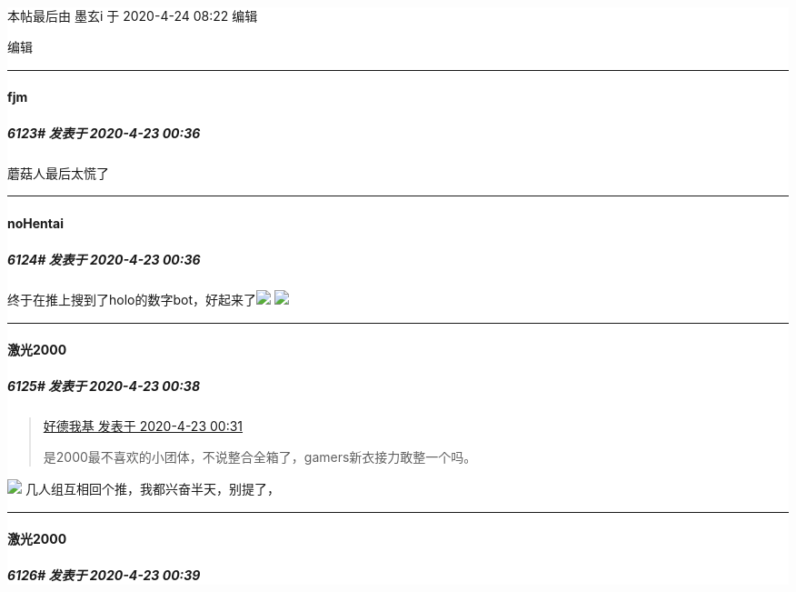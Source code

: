 

 本帖最后由 墨玄i 于 2020-4-24 08:22 编辑 

编辑







-----

####  fjm  
##### 6123#       发表于 2020-4-23 00:36




蘑菇人最后太慌了







-----

####  noHentai  
##### 6124#       发表于 2020-4-23 00:36




终于在推上搜到了holo的数字bot，好起来了<img src="https://static.saraba1st.com/image/smiley/face2017/037.png" referrerpolicy="no-referrer">
<img src="https://p.sda1.dev/0/c369e149f06fa22f32cbcef82bcfec7f/image.png" referrerpolicy="no-referrer">







-----

####  激光2000  
##### 6125#       发表于 2020-4-23 00:38



<blockquote><a href="httphttps://bbs.saraba1st.com/2b/forum.php?mod=redirect&amp;goto=findpost&amp;pid=47170384&amp;ptid=1924531" target="_blank">好德我基 发表于 2020-4-23 00:31</a>

是2000最不喜欢的小团体，不说整合全箱了，gamers新衣接力敢整一个吗。</blockquote>
<img src="https://static.saraba1st.com/image/smiley/face2017/119.png" referrerpolicy="no-referrer"> 几人组互相回个推，我都兴奋半天，别提了，








-----

####  激光2000  
##### 6126#       发表于 2020-4-23 00:39
